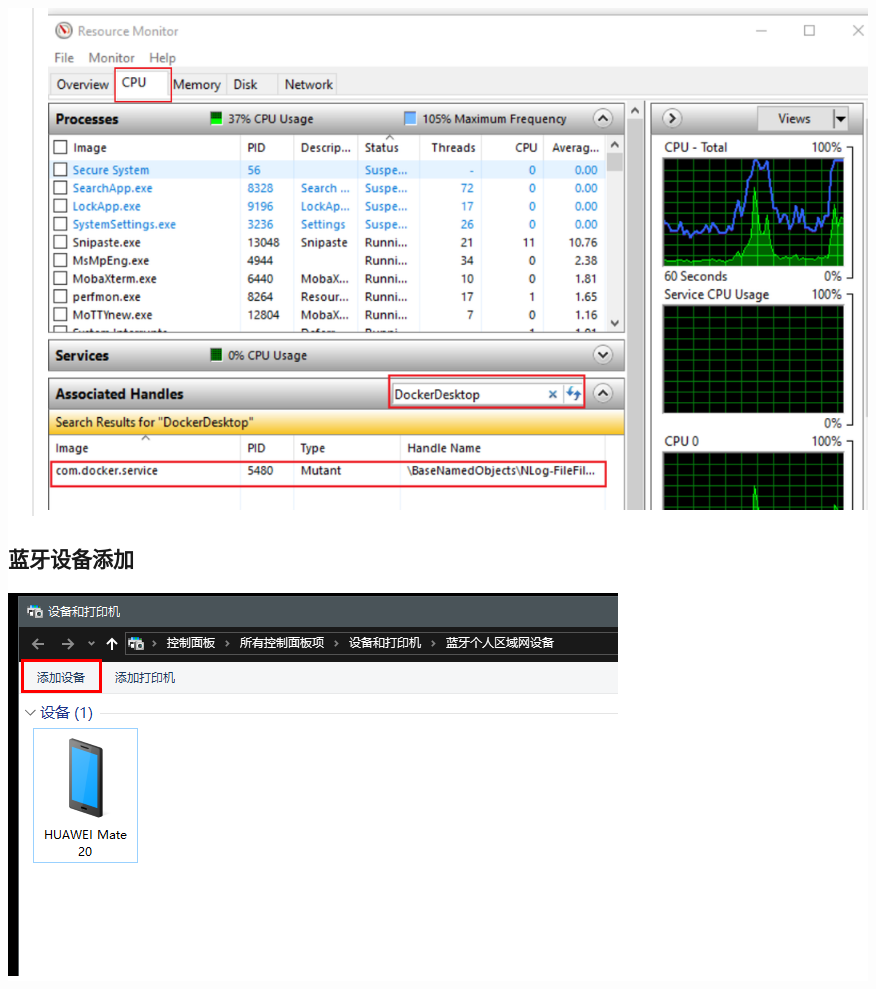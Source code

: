 > ![image-20230528173432913](software_pcSettings.assets/image-20230528173432913.png)
>
> 
>
> 





## 蓝牙设备添加

![image-20210711102659137](software_pcSettings.assets/image-20210711102659137.png)
